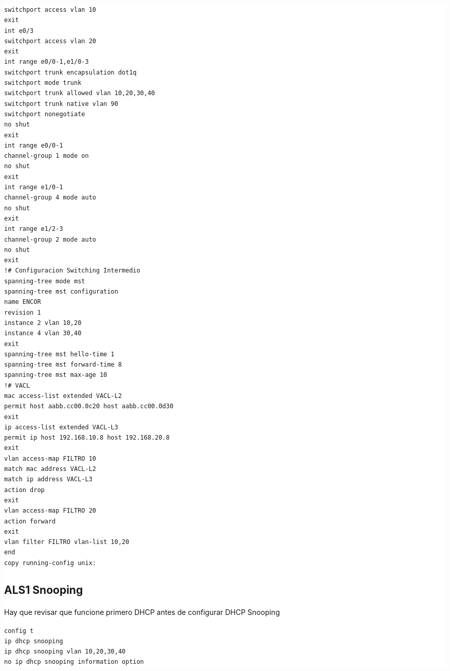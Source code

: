 ```
switchport access vlan 10
exit
int e0/3
switchport access vlan 20
exit
int range e0/0-1,e1/0-3
switchport trunk encapsulation dot1q
switchport mode trunk
switchport trunk allowed vlan 10,20,30,40
switchport trunk native vlan 90
switchport nonegotiate
no shut
exit
int range e0/0-1
channel-group 1 mode on
no shut
exit
int range e1/0-1
channel-group 4 mode auto
no shut
exit
int range e1/2-3
channel-group 2 mode auto
no shut
exit
!# Configuracion Switching Intermedio
spanning-tree mode mst
spanning-tree mst configuration
name ENCOR
revision 1
instance 2 vlan 10,20
instance 4 vlan 30,40
exit
spanning-tree mst hello-time 1
spanning-tree mst forward-time 8
spanning-tree mst max-age 10
!# VACL
mac access-list extended VACL-L2
permit host aabb.cc00.0c20 host aabb.cc00.0d30
exit
ip access-list extended VACL-L3
permit ip host 192.168.10.8 host 192.168.20.8
exit
vlan access-map FILTRO 10
match mac address VACL-L2
match ip address VACL-L3
action drop
exit
vlan access-map FILTRO 20
action forward
exit
vlan filter FILTRO vlan-list 10,20
end
copy running-config unix:
```
## ALS1 Snooping
Hay que revisar que funcione primero DHCP antes de configurar DHCP Snooping
```
config t
ip dhcp snooping
ip dhcp snooping vlan 10,20,30,40
no ip dhcp snooping information option
```